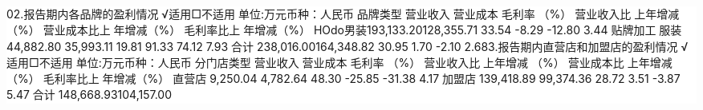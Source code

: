 02.报告期内各品牌的盈利情况
√适用□不适用
单位:万元币种：人民币
品牌类型
营业收入
营业成本
毛利率
（%）
营业收入比
上年增减（%）
营业成本比上
年增减（%）
毛利率比上
年增减（%）
HOdo男装193,133.20128,355.71
33.54
-8.29
-12.80
3.44
贴牌加工
服装
44,882.80
35,993.11
19.81
91.33
74.12
7.93
合计
238,016.00164,348.82
30.95
1.70
-2.10
2.683.报告期内直营店和加盟店的盈利情况
√适用□不适用
单位:万元币种：人民币
分门店类型
营业收入
营业成本
毛利率
（%）
营业收入比
上年增减
（%）
营业成本比
上年增减
（%）
毛利率比上
年增减（%）
直营店
9,250.04
4,782.64
48.30
-25.85
-31.38
4.17
加盟店
139,418.89
99,374.36
28.72
3.51
-3.87
5.47
合计
148,668.93104,157.00